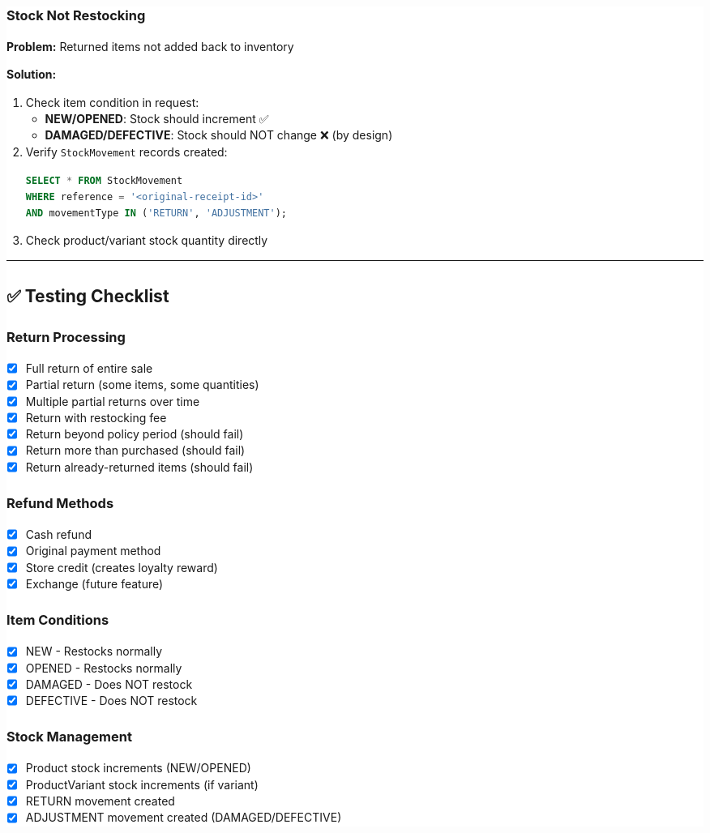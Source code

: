 
### Stock Not Restocking

**Problem:** Returned items not added back to inventory

**Solution:**

1. Check item condition in request:
   - **NEW/OPENED**: Stock should increment ✅
   - **DAMAGED/DEFECTIVE**: Stock should NOT change ❌ (by design)
2. Verify `StockMovement` records created:
   ```sql
   SELECT * FROM StockMovement
   WHERE reference = '<original-receipt-id>'
   AND movementType IN ('RETURN', 'ADJUSTMENT');
   ```
3. Check product/variant stock quantity directly

---

## ✅ Testing Checklist

### Return Processing

- [x] Full return of entire sale
- [x] Partial return (some items, some quantities)
- [x] Multiple partial returns over time
- [x] Return with restocking fee
- [x] Return beyond policy period (should fail)
- [x] Return more than purchased (should fail)
- [x] Return already-returned items (should fail)

### Refund Methods

- [x] Cash refund
- [x] Original payment method
- [x] Store credit (creates loyalty reward)
- [x] Exchange (future feature)

### Item Conditions

- [x] NEW - Restocks normally
- [x] OPENED - Restocks normally
- [x] DAMAGED - Does NOT restock
- [x] DEFECTIVE - Does NOT restock

### Stock Management

- [x] Product stock increments (NEW/OPENED)
- [x] ProductVariant stock increments (if variant)
- [x] RETURN movement created
- [x] ADJUSTMENT movement created (DAMAGED/DEFECTIVE)
